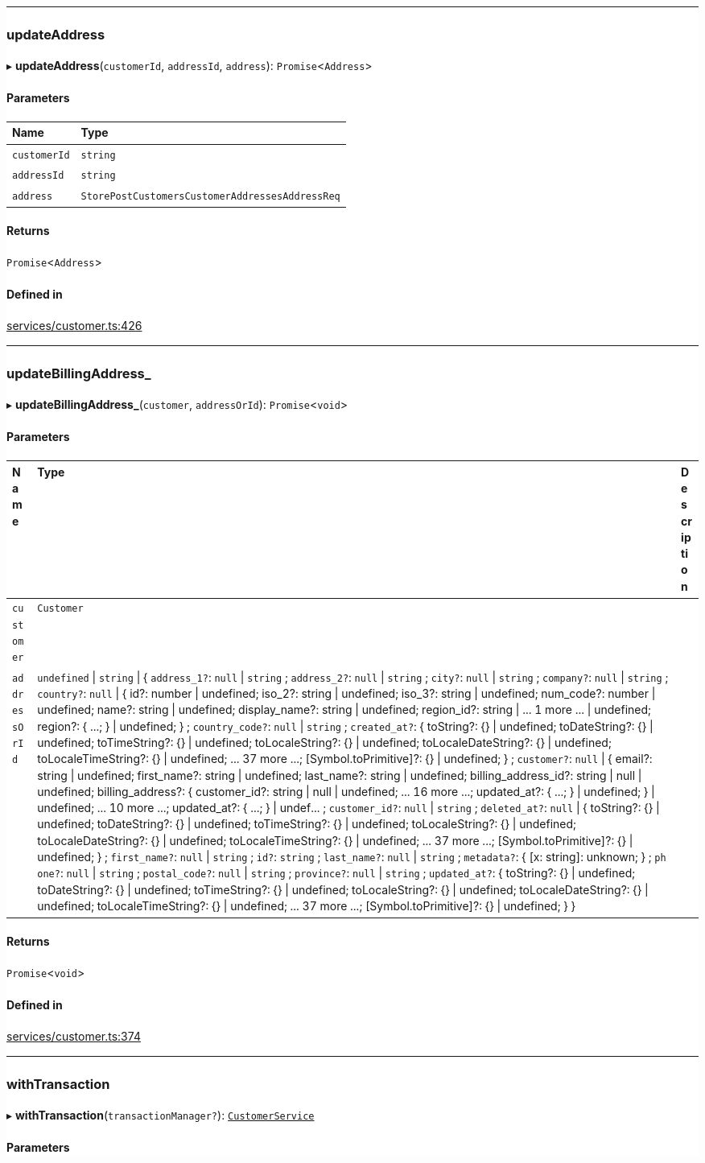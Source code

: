 ___

### updateAddress

▸ **updateAddress**(`customerId`, `addressId`, `address`): `Promise`<`Address`\>

#### Parameters

| Name | Type |
| :------ | :------ |
| `customerId` | `string` |
| `addressId` | `string` |
| `address` | `StorePostCustomersCustomerAddressesAddressReq` |

#### Returns

`Promise`<`Address`\>

#### Defined in

[services/customer.ts:426](https://github.com/medusajs/medusa/blob/e539bdc6/packages/medusa/src/services/customer.ts#L426)

___

### updateBillingAddress\_

▸ **updateBillingAddress_**(`customer`, `addressOrId`): `Promise`<`void`\>

#### Parameters

| Name | Type | Description |
| :------ | :------ | :------ |
| `customer` | `Customer` |  |
| `addressOrId` | `undefined` \| `string` \| { `address_1?`: ``null`` \| `string` ; `address_2?`: ``null`` \| `string` ; `city?`: ``null`` \| `string` ; `company?`: ``null`` \| `string` ; `country?`: ``null`` \| { id?: number \| undefined; iso\_2?: string \| undefined; iso\_3?: string \| undefined; num\_code?: number \| undefined; name?: string \| undefined; display\_name?: string \| undefined; region\_id?: string \| ... 1 more ... \| undefined; region?: { ...; } \| undefined; } ; `country_code?`: ``null`` \| `string` ; `created_at?`: { toString?: {} \| undefined; toDateString?: {} \| undefined; toTimeString?: {} \| undefined; toLocaleString?: {} \| undefined; toLocaleDateString?: {} \| undefined; toLocaleTimeString?: {} \| undefined; ... 37 more ...; [Symbol.toPrimitive]?: {} \| undefined; } ; `customer?`: ``null`` \| { email?: string \| undefined; first\_name?: string \| undefined; last\_name?: string \| undefined; billing\_address\_id?: string \| null \| undefined; billing\_address?: { customer\_id?: string \| null \| undefined; ... 16 more ...; updated\_at?: { ...; } \| undefined; } \| undefined; ... 10 more ...; updated\_at?: { ...; } \| undef... ; `customer_id?`: ``null`` \| `string` ; `deleted_at?`: ``null`` \| { toString?: {} \| undefined; toDateString?: {} \| undefined; toTimeString?: {} \| undefined; toLocaleString?: {} \| undefined; toLocaleDateString?: {} \| undefined; toLocaleTimeString?: {} \| undefined; ... 37 more ...; [Symbol.toPrimitive]?: {} \| undefined; } ; `first_name?`: ``null`` \| `string` ; `id?`: `string` ; `last_name?`: ``null`` \| `string` ; `metadata?`: { [x: string]: unknown; } ; `phone?`: ``null`` \| `string` ; `postal_code?`: ``null`` \| `string` ; `province?`: ``null`` \| `string` ; `updated_at?`: { toString?: {} \| undefined; toDateString?: {} \| undefined; toTimeString?: {} \| undefined; toLocaleString?: {} \| undefined; toLocaleDateString?: {} \| undefined; toLocaleTimeString?: {} \| undefined; ... 37 more ...; [Symbol.toPrimitive]?: {} \| undefined; }  } |  |

#### Returns

`Promise`<`void`\>

#### Defined in

[services/customer.ts:374](https://github.com/medusajs/medusa/blob/e539bdc6/packages/medusa/src/services/customer.ts#L374)

___

### withTransaction

▸ **withTransaction**(`transactionManager?`): [`CustomerService`](CustomerService.md)

#### Parameters
